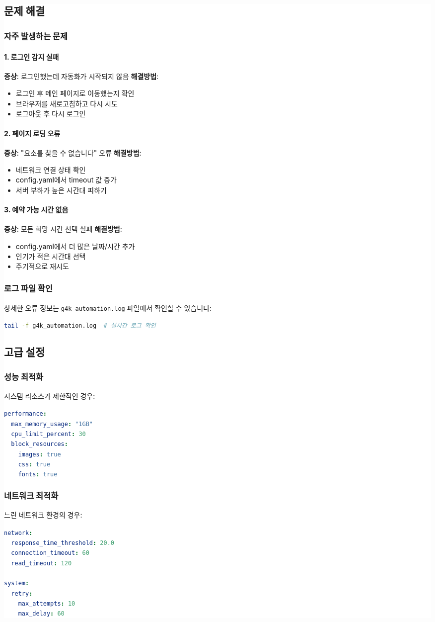 ## 문제 해결

### 자주 발생하는 문제

#### 1. 로그인 감지 실패
**증상**: 로그인했는데 자동화가 시작되지 않음
**해결방법**: 
- 로그인 후 메인 페이지로 이동했는지 확인
- 브라우저를 새로고침하고 다시 시도
- 로그아웃 후 다시 로그인

#### 2. 페이지 로딩 오류
**증상**: "요소를 찾을 수 없습니다" 오류
**해결방법**:
- 네트워크 연결 상태 확인
- config.yaml에서 timeout 값 증가
- 서버 부하가 높은 시간대 피하기

#### 3. 예약 가능 시간 없음
**증상**: 모든 희망 시간 선택 실패
**해결방법**:
- config.yaml에서 더 많은 날짜/시간 추가
- 인기가 적은 시간대 선택
- 주기적으로 재시도

### 로그 파일 확인
상세한 오류 정보는 `g4k_automation.log` 파일에서 확인할 수 있습니다:

```bash
tail -f g4k_automation.log  # 실시간 로그 확인
```

## 고급 설정

### 성능 최적화
시스템 리소스가 제한적인 경우:

```yaml
performance:
  max_memory_usage: "1GB"
  cpu_limit_percent: 30
  block_resources:
    images: true
    css: true
    fonts: true
```

### 네트워크 최적화
느린 네트워크 환경의 경우:

```yaml
network:
  response_time_threshold: 20.0
  connection_timeout: 60
  read_timeout: 120

system:
  retry:
    max_attempts: 10
    max_delay: 60
```
